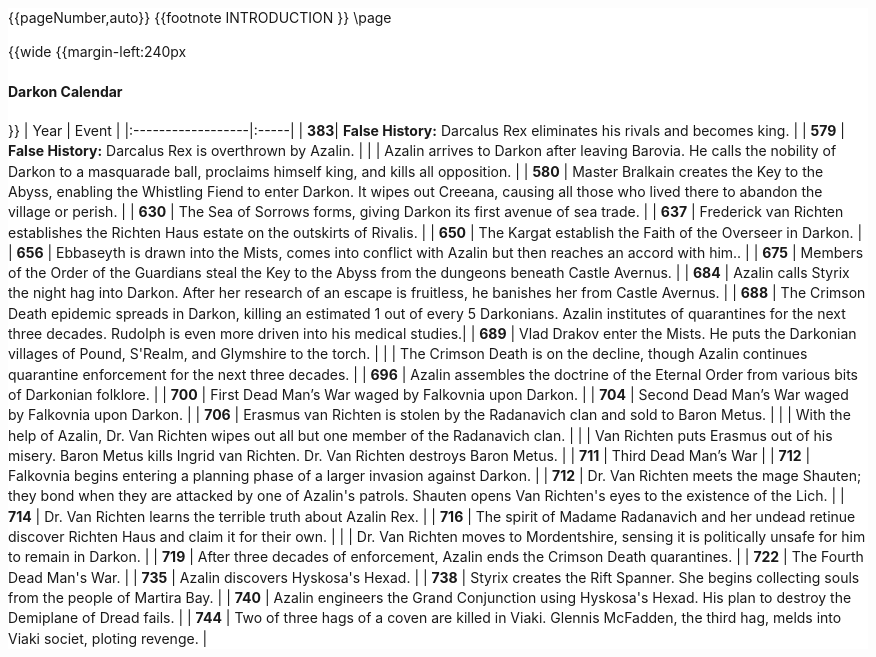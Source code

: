 {{pageNumber,auto}}
{{footnote INTRODUCTION }}
\page

{{wide
{{margin-left:240px
#### Darkon Calendar
}}
| Year | Event |
|:------------------|:-----|
| **383**| **False History:** Darcalus Rex eliminates his rivals and becomes king. |
| **579** | **False History:** Darcalus Rex is overthrown by Azalin. | 
|        | Azalin arrives to Darkon after leaving Barovia. He calls the nobility of Darkon to a masquarade ball, proclaims himself king, and kills all opposition. |
| **580** | Master Bralkain creates the Key to the Abyss, enabling the Whistling Fiend to enter Darkon. It wipes out Creeana, causing all those who lived there to abandon the village or perish. |
| **630** | The Sea of Sorrows forms, giving Darkon its first avenue of sea trade. |
| **637** | Frederick van Richten establishes the Richten Haus estate on the outskirts of Rivalis. |
| **650** | The Kargat establish the Faith of the Overseer in Darkon. |
| **656** | Ebbaseyth is drawn into the Mists, comes into conflict with Azalin but then reaches an accord with him.. |
| **675** | Members of the Order of the Guardians steal the Key to the Abyss from the dungeons beneath Castle Avernus. |
| **684** | Azalin calls Styrix the night hag into Darkon. After her research of an escape is fruitless, he banishes her from Castle Avernus. |
| **688** | The Crimson Death epidemic spreads in Darkon, killing an estimated 1 out of every 5 Darkonians. Azalin institutes of quarantines for the next three decades. Rudolph is even more driven into his medical studies.|
| **689** | Vlad Drakov enter the Mists. He puts the Darkonian villages of Pound, S'Realm, and Glymshire to the torch. |
|        | The Crimson Death is on the decline, though Azalin continues quarantine enforcement for the next three decades. |
| **696** | Azalin assembles the doctrine of the Eternal Order from various bits of Darkonian folklore. |
| **700** | First Dead Man’s War waged by Falkovnia upon Darkon. |
| **704** | Second Dead Man’s War waged by Falkovnia upon Darkon. |
| **706** | Erasmus van Richten is stolen by the Radanavich clan and sold to Baron Metus.  |
|            | With the help of Azalin, Dr. Van Richten wipes out all but one member of the Radanavich clan. |
|            | Van Richten puts Erasmus out of his misery. Baron Metus kills Ingrid van Richten. Dr. Van Richten destroys Baron Metus. |
| **711** | Third Dead Man’s War |
| **712** | Falkovnia begins entering a planning phase of a larger invasion against Darkon. |
| **712** | Dr. Van Richten meets the mage Shauten; they bond when they are attacked by one of Azalin's patrols. Shauten opens Van Richten's eyes to the existence of the Lich. |
| **714** | Dr. Van Richten learns the terrible truth about Azalin Rex. |
| **716** | The spirit of Madame Radanavich and her undead retinue discover Richten Haus and claim it for their own. |
|            | Dr. Van Richten moves to Mordentshire, sensing it is politically unsafe for him to remain in Darkon. |
| **719** | After three decades of enforcement, Azalin ends the Crimson Death quarantines. |
| **722** | The Fourth Dead Man's War. |
| **735** | Azalin discovers Hyskosa's Hexad. |
| **738** | Styrix creates the Rift Spanner. She begins collecting souls from the people of Martira Bay. |
| **740** | Azalin engineers the Grand Conjunction using Hyskosa's Hexad. His plan to destroy the Demiplane of Dread fails. |
| **744** | Two of three hags of a coven are killed in Viaki. Glennis McFadden, the third hag, melds into Viaki societ, ploting revenge. |